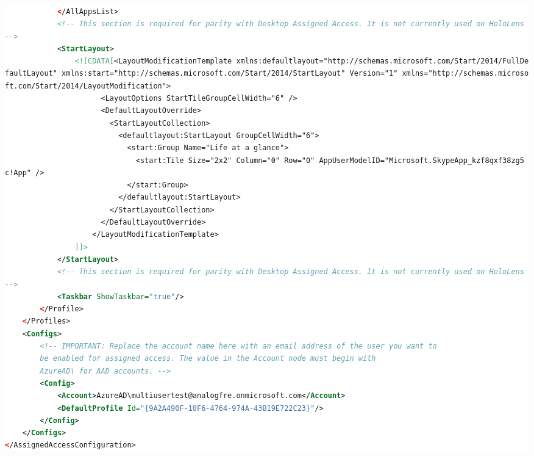 ```xml
            </AllAppsList>
            <!-- This section is required for parity with Desktop Assigned Access. It is not currently used on HoloLens -->
            <StartLayout>
                <![CDATA[<LayoutModificationTemplate xmlns:defaultlayout="http://schemas.microsoft.com/Start/2014/FullDefaultLayout" xmlns:start="http://schemas.microsoft.com/Start/2014/StartLayout" Version="1" xmlns="http://schemas.microsoft.com/Start/2014/LayoutModification">
                      <LayoutOptions StartTileGroupCellWidth="6" />
                      <DefaultLayoutOverride>
                        <StartLayoutCollection>
                          <defaultlayout:StartLayout GroupCellWidth="6">
                            <start:Group Name="Life at a glance">
                              <start:Tile Size="2x2" Column="0" Row="0" AppUserModelID="Microsoft.SkypeApp_kzf8qxf38zg5c!App" />
                            </start:Group>
                          </defaultlayout:StartLayout>
                        </StartLayoutCollection>
                      </DefaultLayoutOverride>
                    </LayoutModificationTemplate>
                ]]>
            </StartLayout>
            <!-- This section is required for parity with Desktop Assigned Access. It is not currently used on HoloLens -->
            <Taskbar ShowTaskbar="true"/>
        </Profile>
    </Profiles>
    <Configs>
        <!-- IMPORTANT: Replace the account name here with an email address of the user you want to
        be enabled for assigned access. The value in the Account node must begin with
        AzureAD\ for AAD accounts. -->
        <Config>
            <Account>AzureAD\multiusertest@analogfre.onmicrosoft.com</Account>
            <DefaultProfile Id="{9A2A490F-10F6-4764-974A-43B19E722C23}"/>
        </Config>
    </Configs>
</AssignedAccessConfiguration>
```
